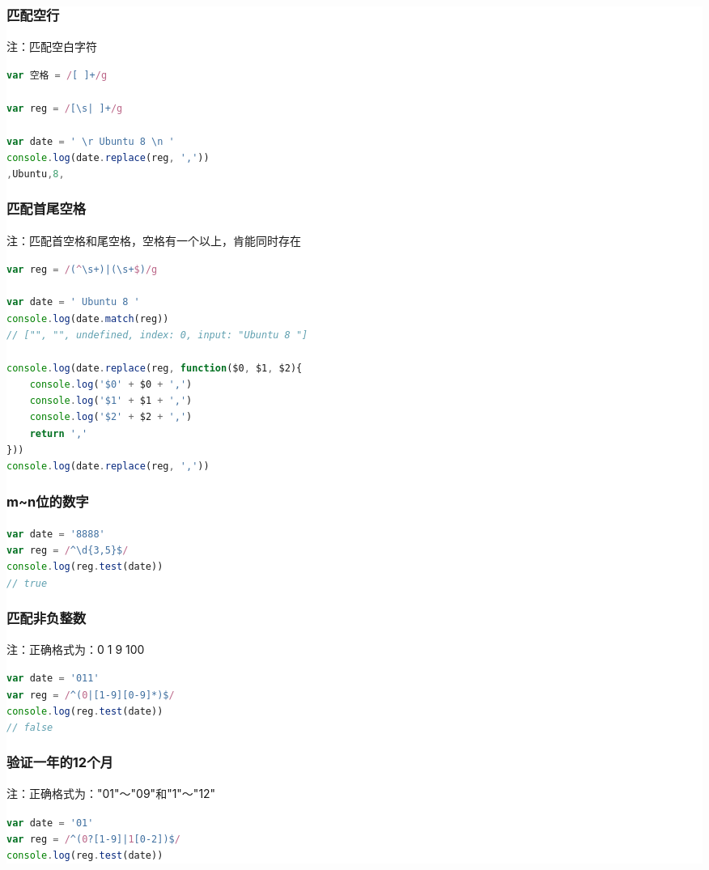 ### 匹配空行
注：匹配空白字符
```javascript
var 空格 = /[ ]+/g

var reg = /[\s| ]+/g

var date = ' \r Ubuntu 8 \n '
console.log(date.replace(reg, ','))
,Ubuntu,8,
```

### 匹配首尾空格
注：匹配首空格和尾空格，空格有一个以上，肯能同时存在
```javascript
var reg = /(^\s+)|(\s+$)/g

var date = ' Ubuntu 8 '
console.log(date.match(reg))
// ["", "", undefined, index: 0, input: "Ubuntu 8 "]

console.log(date.replace(reg, function($0, $1, $2){
	console.log('$0' + $0 + ',')
	console.log('$1' + $1 + ',')
	console.log('$2' + $2 + ',')
	return ','
}))
console.log(date.replace(reg, ','))
```

### m~n位的数字
```javascript
var date = '8888'
var reg = /^\d{3,5}$/
console.log(reg.test(date))
// true
```

### 匹配非负整数
注：正确格式为：0 1 9 100
```javascript
var date = '011'
var reg = /^(0|[1-9][0-9]*)$/
console.log(reg.test(date))
// false
```

### 验证一年的12个月
注：正确格式为："01"～"09"和"1"～"12"
```javascript
var date = '01'
var reg = /^(0?[1-9]|1[0-2])$/
console.log(reg.test(date))
```


[1-9]: 0-
[0-9]: 1